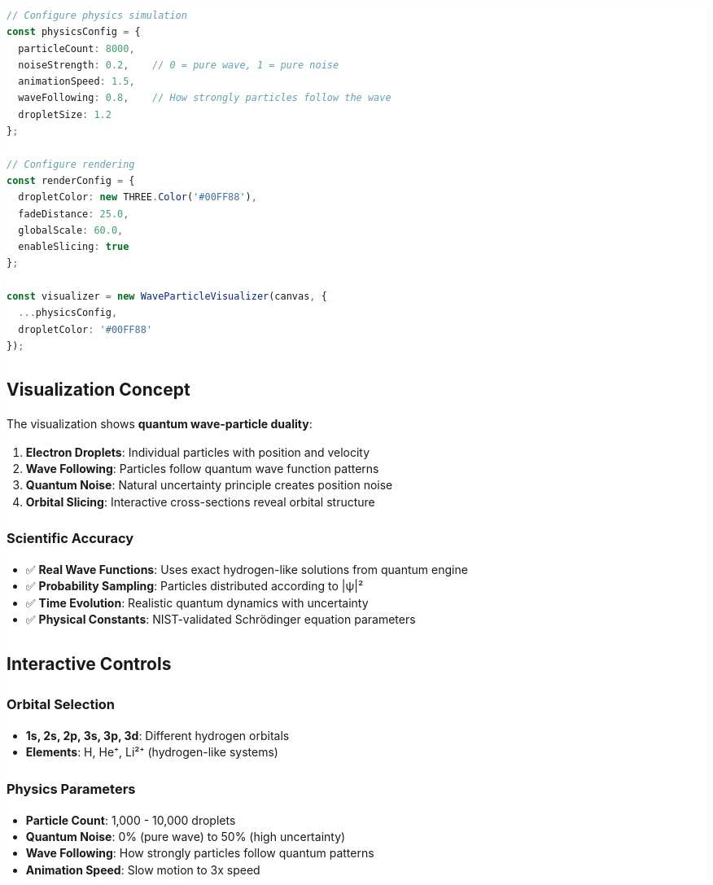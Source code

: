 ```typescript
// Configure physics simulation
const physicsConfig = {
  particleCount: 8000,
  noiseStrength: 0.2,    // 0 = pure wave, 1 = pure noise
  animationSpeed: 1.5,
  waveFollowing: 0.8,    // How strongly particles follow the wave
  dropletSize: 1.2
};

// Configure rendering
const renderConfig = {
  dropletColor: new THREE.Color('#00FF88'),
  fadeDistance: 25.0,
  globalScale: 60.0,
  enableSlicing: true
};

const visualizer = new WaveParticleVisualizer(canvas, {
  ...physicsConfig,
  dropletColor: '#00FF88'
});
```

## Visualization Concept

The visualization shows **quantum wave-particle duality**:

1. **Electron Droplets**: Individual particles with position and velocity
2. **Wave Following**: Particles follow quantum wave function patterns
3. **Quantum Noise**: Natural uncertainty principle creates position noise
4. **Orbital Slicing**: Interactive cross-sections reveal orbital structure

### Scientific Accuracy

- ✅ **Real Wave Functions**: Uses exact hydrogen-like solutions from quantum engine
- ✅ **Probability Sampling**: Particles distributed according to |ψ|²
- ✅ **Time Evolution**: Realistic quantum dynamics with uncertainty
- ✅ **Physical Constants**: NIST-validated Schrödinger equation parameters

## Interactive Controls

### Orbital Selection
- **1s, 2s, 2p, 3s, 3p, 3d**: Different hydrogen orbitals
- **Elements**: H, He⁺, Li²⁺ (hydrogen-like systems)

### Physics Parameters
- **Particle Count**: 1,000 - 10,000 droplets
- **Quantum Noise**: 0% (pure wave) to 50% (high uncertainty)
- **Wave Following**: How strongly particles follow quantum patterns
- **Animation Speed**: Slow motion to 3x speed
